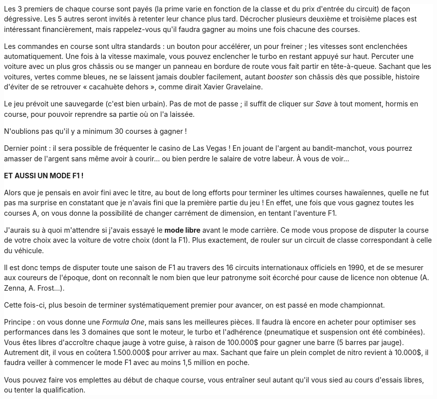 Les 3 premiers de chaque course sont payés (la prime varie en fonction de la classe et du prix d'entrée du circuit) de façon dégressive. Les 5 autres seront invités à retenter leur chance plus tard. Décrocher plusieurs deuxième et troisième places est intéressant financièrement, mais rappelez-vous qu'il faudra gagner au moins une fois chacune des courses.  

   

Les commandes en course sont ultra standards : un bouton pour accélérer, un pour freiner ; les vitesses sont enclenchées automatiquement. Une fois à la vitesse maximale, vous pouvez enclencher le turbo en restant appuyé sur haut. Percuter une voiture avec un plus gros châssis ou se manger un panneau en bordure de route vous fait partir en tête-à-queue. Sachant que les voitures, vertes comme bleues, ne se laissent jamais doubler facilement, autant _booster_ son châssis dès que possible, histoire d'éviter de se retrouver « cacahuète dehors », comme dirait Xavier Gravelaine.  

  

Le jeu prévoit une sauvegarde (c'est bien urbain). Pas de mot de passe ; il suffit de cliquer sur _Save_ à tout moment, hormis en course, pour pouvoir reprendre sa partie où on l'a laissée.  

N'oublions pas qu'il y a minimum 30 courses à gagner !  

  

Dernier point : il sera possible de fréquenter le casino de Las Vegas ! En jouant de l'argent au bandit-manchot, vous pourrez amasser de l'argent sans même avoir à courir... ou bien perdre le salaire de votre labeur. À vous de voir...  

  

**ET AUSSI UN MODE F1 !**  

Alors que je pensais en avoir fini avec le titre, au bout de long efforts pour terminer les ultimes courses hawaïennes, quelle ne fut pas ma surprise en constatant que je n'avais fini que la première partie du jeu ! En effet, une fois que vous gagnez toutes les courses A, on vous donne la possibilité de changer carrément de dimension, en tentant l'aventure F1\.  

J'aurais su à quoi m'attendre si j'avais essayé le **mode libre** avant le mode carrière. Ce mode vous propose de disputer la course de votre choix avec la voiture de votre choix (dont la F1). Plus exactement, de rouler sur un circuit de classe correspondant à celle du véhicule.  

  

Il est donc temps de disputer toute une saison de F1 au travers des 16 circuits internationaux officiels en 1990, et de se mesurer aux coureurs de l'époque, dont on reconnaît le nom bien que leur patronyme soit écorché pour cause de licence non obtenue (A. Zenna, A. Frost...).  

Cette fois-ci, plus besoin de terminer systématiquement premier pour avancer, on est passé en mode championnat.  

  

Principe : on vous donne une _Formula One_, mais sans les meilleures pièces. Il faudra là encore en acheter pour optimiser ses performances dans les 3 domaines que sont le moteur, le turbo et l'adhérence (pneumatique et suspension ont été combinées). Vous êtes libres d'accroître chaque jauge à votre guise, à raison de 100.000$ pour gagner une barre (5 barres par jauge). Autrement dit, il vous en coûtera 1.500.000$ pour arriver au max. Sachant que faire un plein complet de nitro revient à 10.000$, il faudra veiller à commencer le mode F1 avec au moins 1,5 million en poche.  

  

Vous pouvez faire vos emplettes au début de chaque course, vous entraîner seul autant qu'il vous sied au cours d'essais libres, ou tenter la qualification.  
